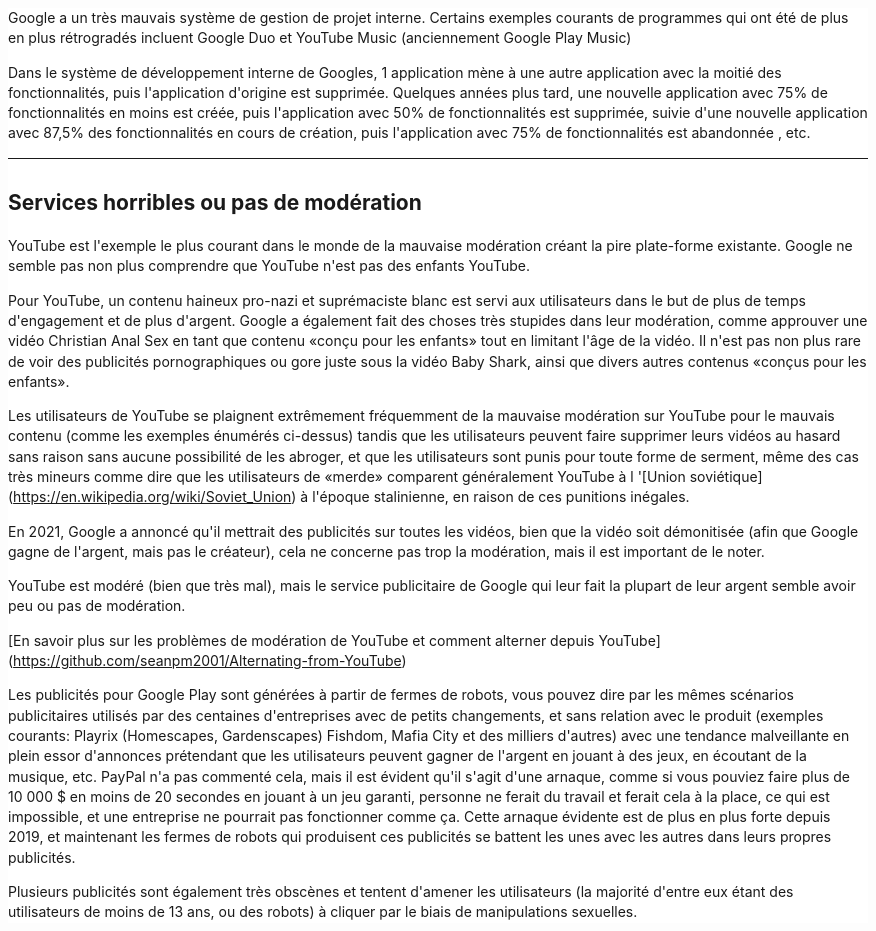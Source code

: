 Google a un très mauvais système de gestion de projet interne. Certains exemples courants de programmes qui ont été de plus en plus rétrogradés incluent Google Duo et YouTube Music (anciennement Google Play Music)

Dans le système de développement interne de Googles, 1 application mène à une autre application avec la moitié des fonctionnalités, puis l'application d'origine est supprimée. Quelques années plus tard, une nouvelle application avec 75% de fonctionnalités en moins est créée, puis l'application avec 50% de fonctionnalités est supprimée, suivie d'une nouvelle application avec 87,5% des fonctionnalités en cours de création, puis l'application avec 75% de fonctionnalités est abandonnée , etc.

***

## Services horribles ou pas de modération

YouTube est l'exemple le plus courant dans le monde de la mauvaise modération créant la pire plate-forme existante. Google ne semble pas non plus comprendre que YouTube n'est pas des enfants YouTube.

Pour YouTube, un contenu haineux pro-nazi et suprémaciste blanc est servi aux utilisateurs dans le but de plus de temps d'engagement et de plus d'argent. Google a également fait des choses très stupides dans leur modération, comme approuver une vidéo Christian Anal Sex en tant que contenu «conçu pour les enfants» tout en limitant l'âge de la vidéo. Il n'est pas non plus rare de voir des publicités pornographiques ou gore juste sous la vidéo Baby Shark, ainsi que divers autres contenus «conçus pour les enfants».

Les utilisateurs de YouTube se plaignent extrêmement fréquemment de la mauvaise modération sur YouTube pour le mauvais contenu (comme les exemples énumérés ci-dessus) tandis que les utilisateurs peuvent faire supprimer leurs vidéos au hasard sans raison sans aucune possibilité de les abroger, et que les utilisateurs sont punis pour toute forme de serment, même des cas très mineurs comme dire que les utilisateurs de «merde» comparent généralement YouTube à l '[Union soviétique] (https://en.wikipedia.org/wiki/Soviet_Union) à l'époque stalinienne, en raison de ces punitions inégales.

En 2021, Google a annoncé qu'il mettrait des publicités sur toutes les vidéos, bien que la vidéo soit démonitisée (afin que Google gagne de l'argent, mais pas le créateur), cela ne concerne pas trop la modération, mais il est important de le noter.

YouTube est modéré (bien que très mal), mais le service publicitaire de Google qui leur fait la plupart de leur argent semble avoir peu ou pas de modération.

[En savoir plus sur les problèmes de modération de YouTube et comment alterner depuis YouTube] (https://github.com/seanpm2001/Alternating-from-YouTube)

Les publicités pour Google Play sont générées à partir de fermes de robots, vous pouvez dire par les mêmes scénarios publicitaires utilisés par des centaines d'entreprises avec de petits changements, et sans relation avec le produit (exemples courants: Playrix (Homescapes, Gardenscapes) Fishdom, Mafia City et des milliers d'autres) avec une tendance malveillante en plein essor d'annonces prétendant que les utilisateurs peuvent gagner de l'argent en jouant à des jeux, en écoutant de la musique, etc. PayPal n'a pas commenté cela, mais il est évident qu'il s'agit d'une arnaque, comme si vous pouviez faire plus de 10 000 $ en moins de 20 secondes en jouant à un jeu garanti, personne ne ferait du travail et ferait cela à la place, ce qui est impossible, et une entreprise ne pourrait pas fonctionner comme ça. Cette arnaque évidente est de plus en plus forte depuis 2019, et maintenant les fermes de robots qui produisent ces publicités se battent les unes avec les autres dans leurs propres publicités.

Plusieurs publicités sont également très obscènes et tentent d'amener les utilisateurs (la majorité d'entre eux étant des utilisateurs de moins de 13 ans, ou des robots) à cliquer par le biais de manipulations sexuelles.
